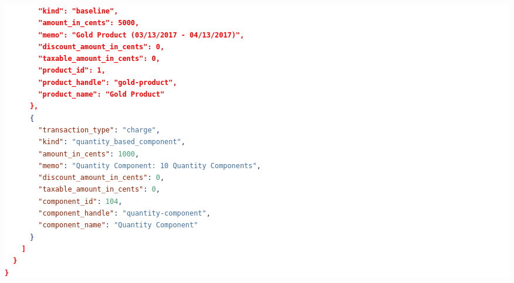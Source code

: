 ```json
        "kind": "baseline",
        "amount_in_cents": 5000,
        "memo": "Gold Product (03/13/2017 - 04/13/2017)",
        "discount_amount_in_cents": 0,
        "taxable_amount_in_cents": 0,
        "product_id": 1,
        "product_handle": "gold-product",
        "product_name": "Gold Product"
      },
      {
        "transaction_type": "charge",
        "kind": "quantity_based_component",
        "amount_in_cents": 1000,
        "memo": "Quantity Component: 10 Quantity Components",
        "discount_amount_in_cents": 0,
        "taxable_amount_in_cents": 0,
        "component_id": 104,
        "component_handle": "quantity-component",
        "component_name": "Quantity Component"
      }
    ]
  }
}
```

